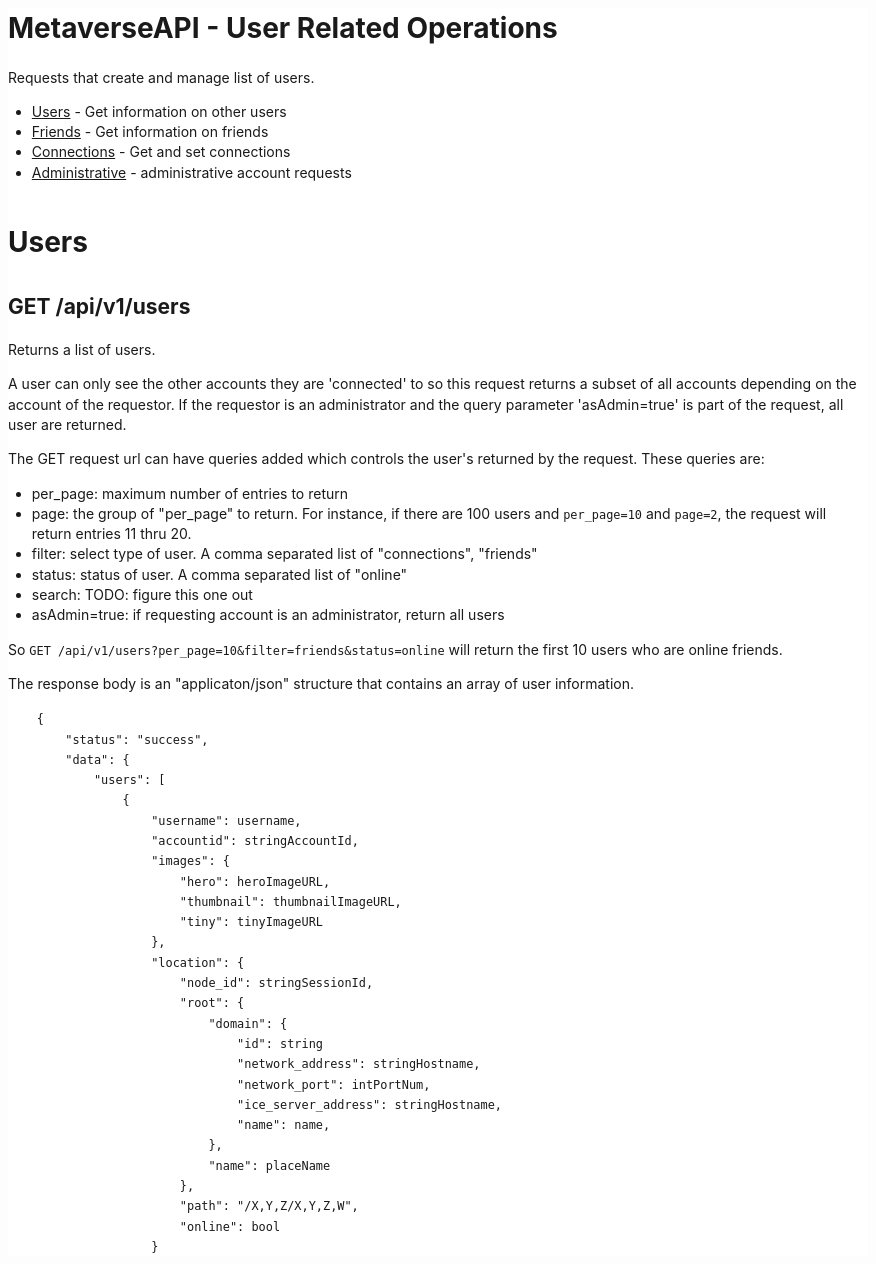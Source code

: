 # MetaverseAPI - User Related Operations

Requests that create and manage list of users.

- [Users](#Users) - Get information on other users
- [Friends](#Friends) - Get information on friends
- [Connections](#Connections) - Get and set connections
- [Administrative](#Administrative) - administrative account requests

# Users

## GET /api/v1/users

Returns a list of users.

A user can only see the other accounts they are 'connected' to so
this request returns a subset of all accounts depending on the account 
of the requestor. If the requestor is an administrator and the query
parameter 'asAdmin=true' is part of the request, all user are returned.

The GET request url can have queries added which controls the user's returned by
the request. These queries are:

- per_page: maximum number of entries to return
- page: the group of "per_page" to return. For instance, if there are 100 users and `per_page=10` and `page=2`, the request will return entries 11 thru 20.
- filter: select type of user. A comma separated list of "connections", "friends"
- status: status of user. A comma separated list of "online"
- search: TODO: figure this one out
- asAdmin=true: if requesting account is an administrator, return all users

So `GET /api/v1/users?per_page=10&filter=friends&status=online` will return the first 10 users
who are online friends.

The response body is an "applicaton/json" structure that contains an array of user information.


```
    {
        "status": "success",
        "data": {
            "users": [
                {
                    "username": username,
                    "accountid": stringAccountId,
                    "images": {
                        "hero": heroImageURL,
                        "thumbnail": thumbnailImageURL,
                        "tiny": tinyImageURL
                    },
                    "location": {
                        "node_id": stringSessionId,
                        "root": {
                            "domain": {
                                "id": string
                                "network_address": stringHostname,
                                "network_port": intPortNum,
                                "ice_server_address": stringHostname,
                                "name": name,
                            },
                            "name": placeName
                        },
                        "path": "/X,Y,Z/X,Y,Z,W",
                        "online": bool
                    }
```